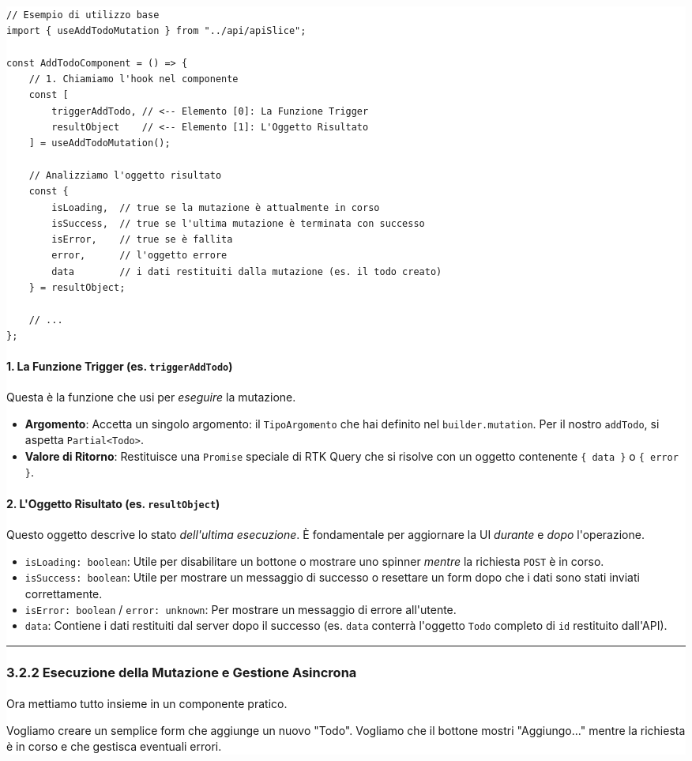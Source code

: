 

```tsx
// Esempio di utilizzo base
import { useAddTodoMutation } from "../api/apiSlice";

const AddTodoComponent = () => {
    // 1. Chiamiamo l'hook nel componente
    const [
        triggerAddTodo, // <-- Elemento [0]: La Funzione Trigger
        resultObject    // <-- Elemento [1]: L'Oggetto Risultato
    ] = useAddTodoMutation();

    // Analizziamo l'oggetto risultato
    const { 
        isLoading,  // true se la mutazione è attualmente in corso
        isSuccess,  // true se l'ultima mutazione è terminata con successo
        isError,    // true se è fallita
        error,      // l'oggetto errore
        data        // i dati restituiti dalla mutazione (es. il todo creato)
    } = resultObject;

    // ...
};
```

#### 1\. La Funzione Trigger (es. `triggerAddTodo`)

Questa è la funzione che usi per *eseguire* la mutazione.

  * **Argomento**: Accetta un singolo argomento: il `TipoArgomento` che hai definito nel `builder.mutation`. Per il nostro `addTodo`, si aspetta `Partial<Todo>`.
  * **Valore di Ritorno**: Restituisce una `Promise` speciale di RTK Query che si risolve con un oggetto contenente `{ data }` o `{ error }`.

#### 2\. L'Oggetto Risultato (es. `resultObject`)

Questo oggetto descrive lo stato *dell'ultima esecuzione*. È fondamentale per aggiornare la UI *durante* e *dopo* l'operazione.

  * `isLoading: boolean`: Utile per disabilitare un bottone o mostrare uno spinner *mentre* la richiesta `POST` è in corso.
  * `isSuccess: boolean`: Utile per mostrare un messaggio di successo o resettare un form dopo che i dati sono stati inviati correttamente.
  * `isError: boolean` / `error: unknown`: Per mostrare un messaggio di errore all'utente.
  * `data`: Contiene i dati restituiti dal server dopo il successo (es. `data` conterrà l'oggetto `Todo` completo di `id` restituito dall'API).

-----

### 3.2.2 Esecuzione della Mutazione e Gestione Asincrona

Ora mettiamo tutto insieme in un componente pratico.

Vogliamo creare un semplice form che aggiunge un nuovo "Todo". Vogliamo che il bottone mostri "Aggiungo..." mentre la richiesta è in corso e che gestisca eventuali errori.
